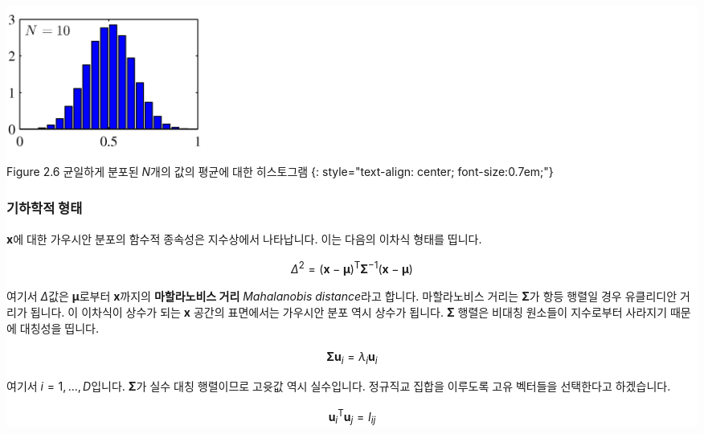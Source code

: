  <img src="/assets/images/ml/Figure2.6c.png" width="250" alt="" />
</div>

Figure 2.6 균일하게 분포된 $N$개의 값의 평균에 대한 히스토그램
{: style="text-align: center; font-size:0.7em;"}

### 기하학적 형태

$\mathbf{x}$에 대한 가우시안 분포의 함수적 종속성은 지수상에서 나타납니다. 이는 다음의 이차식 형태를 띱니다.

$$\Delta^2 = (\mathbf{x}-\boldsymbol\mu)^\text{T}\boldsymbol\Sigma^{-1}(\mathbf{x}-\boldsymbol\mu)$$

여기서 $\Delta$값은 $\boldsymbol\mu$로부터 $\mathbf{x}$까지의 **마할라노비스 거리** *Mahalanobis distance*라고 합니다. 마할라노비스 거리는 $\boldsymbol\Sigma$가 항등 행렬일 경우 유클리디안 거리가 됩니다. 이 이차식이 상수가 되는 $\mathbf{x}$ 공간의 표면에서는 가우시안 분포 역시 상수가 됩니다. $\boldsymbol\Sigma$ 행렬은 비대칭 원소들이 지수로부터 사라지기 때문에 대칭성을 띱니다.

$$\boldsymbol\Sigma \mathbf{u}_i = \lambda_i\mathbf{u}_i$$

여기서 $i = 1, ..., D$입니다. $\boldsymbol\Sigma$가 실수 대칭 행렬이므로 고윳값 역시 실수입니다. 정규직교 집합을 이루도록 고유 벡터들을 선택한다고 하겠습니다.

$$\mathbf{u}_i^\text{T}\mathbf{u}_j = I_{ij}$$ 
